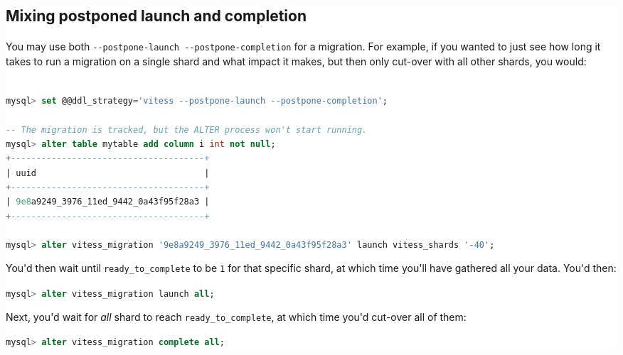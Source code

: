 ## Mixing postponed launch and completion

You may use both `--postpone-launch --postpone-completion` for a migration. For example, if you wanted to just see how long it takes to run a migration on a single shard and what impact it makes, but then only cut-over with all other shards, you would:


```sql

mysql> set @@ddl_strategy='vitess --postpone-launch --postpone-completion';

-- The migration is tracked, but the ALTER process won't start running.
mysql> alter table mytable add column i int not null;
+--------------------------------------+
| uuid                                 |
+--------------------------------------+
| 9e8a9249_3976_11ed_9442_0a43f95f28a3 |
+--------------------------------------+

mysql> alter vitess_migration '9e8a9249_3976_11ed_9442_0a43f95f28a3' launch vitess_shards '-40';
```

You'd then wait until `ready_to_complete` to be `1` for that specific shard, at which time you'll have gathered all your data. You'd then:

```sql
mysql> alter vitess_migration launch all;
```

Next, you'd wait for _all_ shard to reach `ready_to_complete`, at which time you'd cut-over all of them:


```sql
mysql> alter vitess_migration complete all;
```
